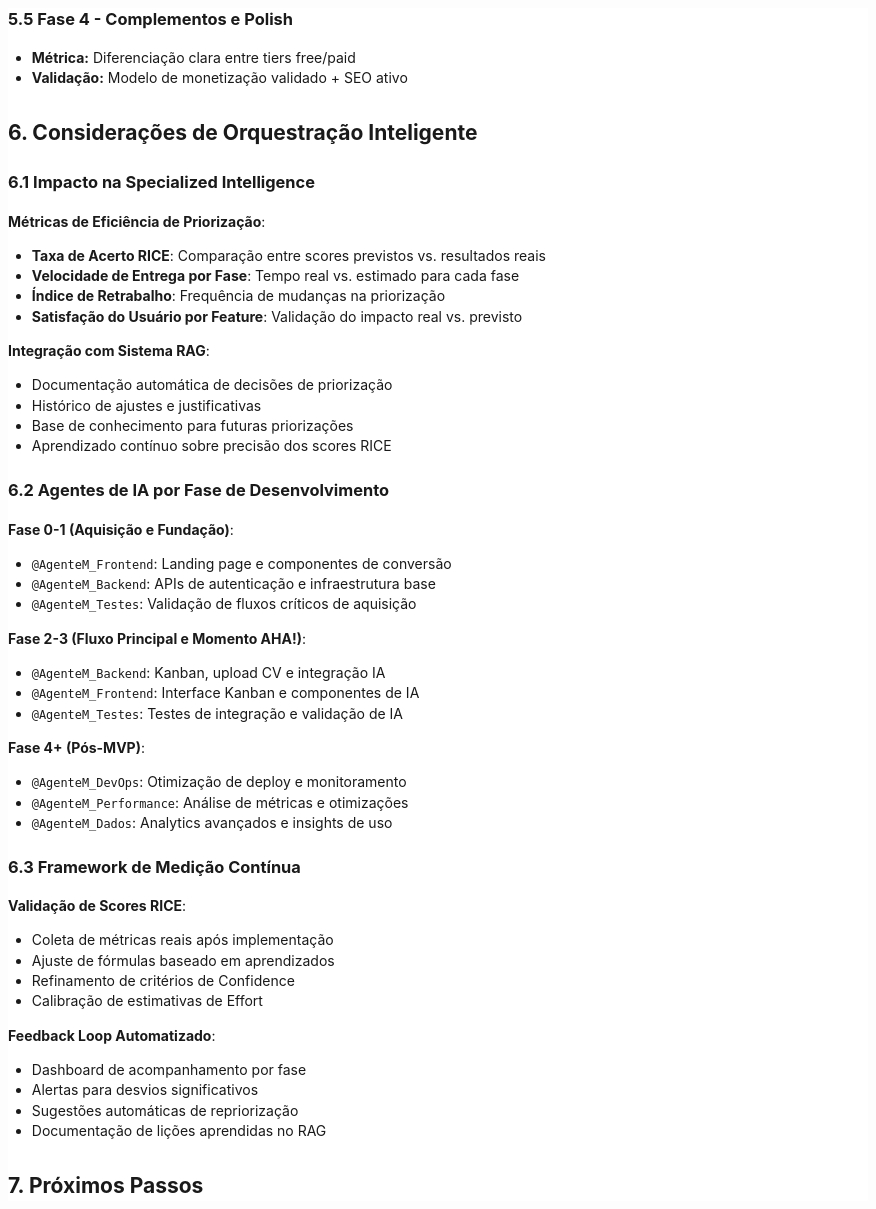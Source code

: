 ### 5.5 Fase 4 - Complementos e Polish
- **Métrica:** Diferenciação clara entre tiers free/paid
- **Validação:** Modelo de monetização validado + SEO ativo

## 6. Considerações de Orquestração Inteligente

### 6.1 Impacto na Specialized Intelligence

**Métricas de Eficiência de Priorização**:
- **Taxa de Acerto RICE**: Comparação entre scores previstos vs. resultados reais
- **Velocidade de Entrega por Fase**: Tempo real vs. estimado para cada fase
- **Índice de Retrabalho**: Frequência de mudanças na priorização
- **Satisfação do Usuário por Feature**: Validação do impacto real vs. previsto

**Integração com Sistema RAG**:
- Documentação automática de decisões de priorização
- Histórico de ajustes e justificativas
- Base de conhecimento para futuras priorizações
- Aprendizado contínuo sobre precisão dos scores RICE

### 6.2 Agentes de IA por Fase de Desenvolvimento

**Fase 0-1 (Aquisição e Fundação)**:
- `@AgenteM_Frontend`: Landing page e componentes de conversão
- `@AgenteM_Backend`: APIs de autenticação e infraestrutura base
- `@AgenteM_Testes`: Validação de fluxos críticos de aquisição

**Fase 2-3 (Fluxo Principal e Momento AHA!)**:
- `@AgenteM_Backend`: Kanban, upload CV e integração IA
- `@AgenteM_Frontend`: Interface Kanban e componentes de IA
- `@AgenteM_Testes`: Testes de integração e validação de IA

**Fase 4+ (Pós-MVP)**:
- `@AgenteM_DevOps`: Otimização de deploy e monitoramento
- `@AgenteM_Performance`: Análise de métricas e otimizações
- `@AgenteM_Dados`: Analytics avançados e insights de uso

### 6.3 Framework de Medição Contínua

**Validação de Scores RICE**:
- Coleta de métricas reais após implementação
- Ajuste de fórmulas baseado em aprendizados
- Refinamento de critérios de Confidence
- Calibração de estimativas de Effort

**Feedback Loop Automatizado**:
- Dashboard de acompanhamento por fase
- Alertas para desvios significativos
- Sugestões automáticas de repriorização
- Documentação de lições aprendidas no RAG

## 7. Próximos Passos
